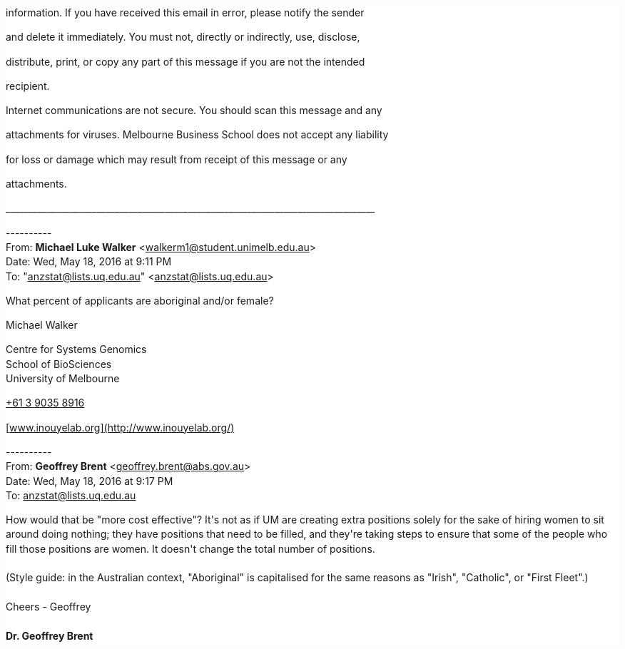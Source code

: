 information. If you have received this email in error, please notify the
sender

and delete it immediately. You must not, directly or indirectly, use,
disclose,

distribute, print, or copy any part of this message if you are not the
intended

recipient.

Internet communications are not secure. You should scan this message and
any

attachments for viruses. Melbourne Business School does not accept any
liability

for loss or damage which may result from receipt of this message or any

attachments.

\_\_\_\_\_\_\_\_\_\_\_\_\_\_\_\_\_\_\_\_\_\_\_\_\_\_\_\_\_\_\_\_\_\_\_\_\_\_\_\_\_\_\_\_\_\_\_\_\_\_\_\_\_\_\_\_\_\_\_\_\_\_\_\_\_\_\_\_\_\_\_\_\_\_\_\_\_\_\_\_\_

----------\
From: **Michael Luke Walker** &lt;<walkerm1@student.unimelb.edu.au>&gt;\
Date: Wed, May 18, 2016 at 9:11 PM\
To: "<anzstat@lists.uq.edu.au>" &lt;<anzstat@lists.uq.edu.au>&gt;

What percent of applicants are aboriginal and/or female?

Michael Walker

Centre for Systems Genomics\
School of BioSciences\
University of Melbourne

[+61 3 9035 8916](tel:%2B61%203%209035%208916)

[www.inouyelab.org](http://www.inouyelab.org/)

----------\
From: **Geoffrey Brent** &lt;<geoffrey.brent@abs.gov.au>&gt;\
Date: Wed, May 18, 2016 at 9:17 PM\
To: <anzstat@lists.uq.edu.au>

How would that be "more cost effective"? It's not as if UM are creating
extra positions solely for the sake of hiring women to sit around doing
nothing; they have positions that need to be filled, and they're taking
steps to ensure that some of the people who fill those positions are
women. It doesn't change the total number of positions.\
\
(Style guide: in the Australian context, "Aboriginal" is capitalised for
the same reasons as "Irish", "Catholic", or "First Fleet".)\
\
Cheers - Geoffrey\
\
**Dr. Geoffrey Brent**
